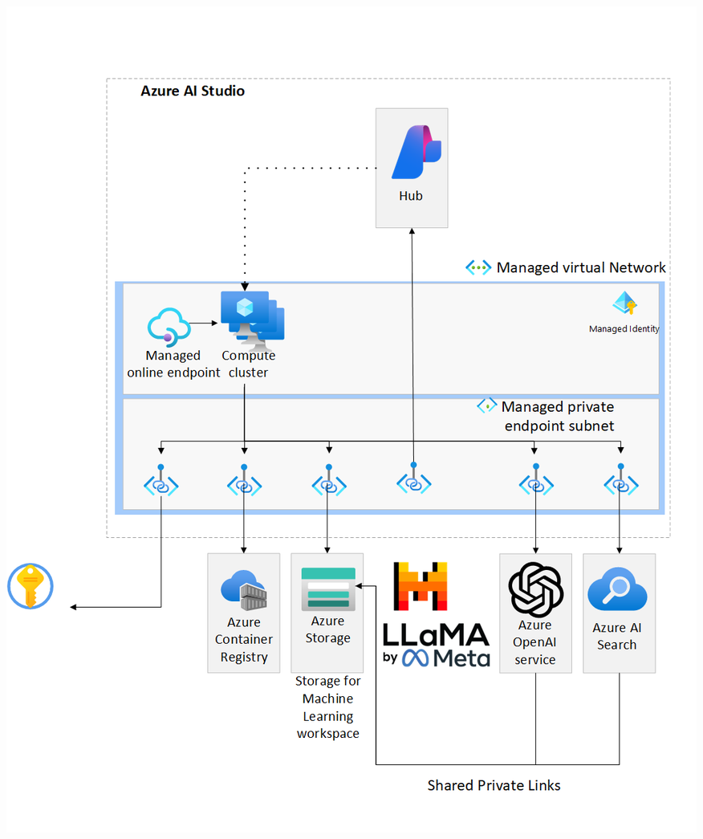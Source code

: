 ![Diagram of the authoring architecture using Azure AI Studio.](docs/media/ai-studio-authoring.png)
